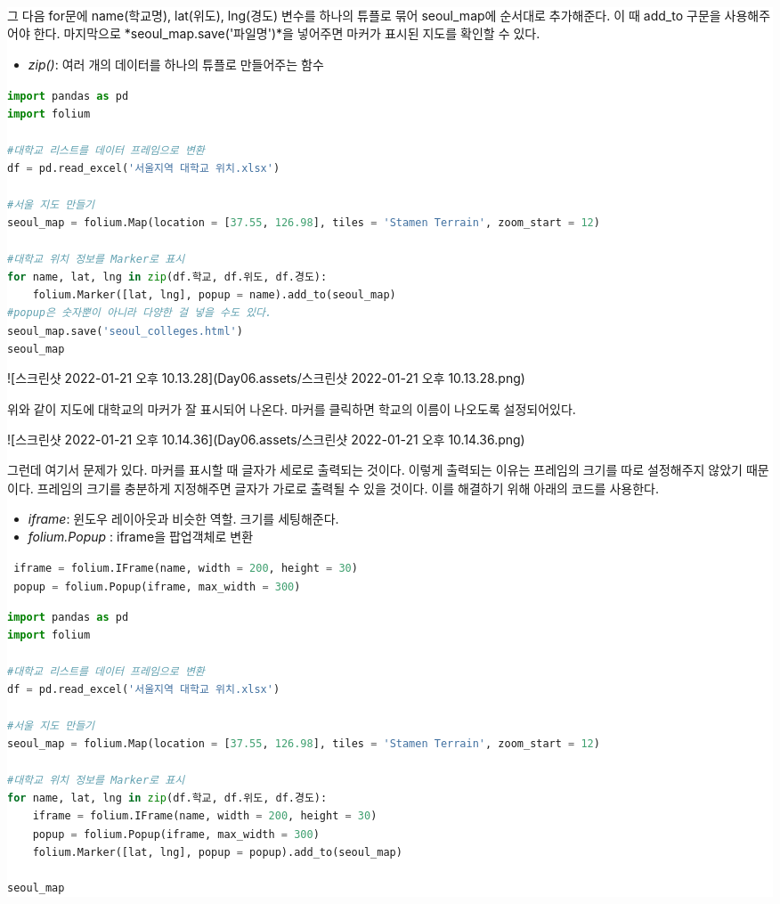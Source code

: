 그 다음 for문에 name(학교명), lat(위도), lng(경도) 변수를 하나의 튜플로 묶어 seoul_map에 순서대로 추가해준다. 이 때 add_to 구문을 사용해주어야 한다. 마지막으로 *seoul_map.save('파일명')*을 넣어주면 마커가 표시된 지도를 확인할 수 있다. 

- *zip()*: 여러 개의 데이터를 하나의 튜플로 만들어주는 함수

``` python
import pandas as pd
import folium

#대학교 리스트를 데이터 프레임으로 변환
df = pd.read_excel('서울지역 대학교 위치.xlsx')

#서울 지도 만들기
seoul_map = folium.Map(location = [37.55, 126.98], tiles = 'Stamen Terrain', zoom_start = 12)

#대학교 위치 정보를 Marker로 표시
for name, lat, lng in zip(df.학교, df.위도, df.경도):
    folium.Marker([lat, lng], popup = name).add_to(seoul_map)
#popup은 숫자뿐이 아니라 다양한 걸 넣을 수도 있다.
seoul_map.save('seoul_colleges.html')
seoul_map
```

![스크린샷 2022-01-21 오후 10.13.28](Day06.assets/스크린샷 2022-01-21 오후 10.13.28.png)

위와 같이 지도에 대학교의 마커가 잘 표시되어 나온다. 마커를 클릭하면 학교의 이름이 나오도록 설정되어있다.

![스크린샷 2022-01-21 오후 10.14.36](Day06.assets/스크린샷 2022-01-21 오후 10.14.36.png)

그런데 여기서 문제가 있다. 마커를 표시할 때 글자가 세로로 출력되는 것이다. 이렇게 출력되는 이유는 프레임의 크기를 따로 설정해주지 않았기 때문이다. 프레임의 크기를 충분하게 지정해주면 글자가 가로로 출력될 수 있을 것이다. 이를 해결하기 위해 아래의 코드를 사용한다.

- *iframe*: 윈도우 레이아웃과 비슷한 역할. 크기를 세팅해준다.
- *folium.Popup* : iframe을 팝업객체로 변환

``` python
 iframe = folium.IFrame(name, width = 200, height = 30)
 popup = folium.Popup(iframe, max_width = 300)
```

``` python
import pandas as pd
import folium

#대학교 리스트를 데이터 프레임으로 변환
df = pd.read_excel('서울지역 대학교 위치.xlsx')

#서울 지도 만들기
seoul_map = folium.Map(location = [37.55, 126.98], tiles = 'Stamen Terrain', zoom_start = 12)

#대학교 위치 정보를 Marker로 표시
for name, lat, lng in zip(df.학교, df.위도, df.경도):
    iframe = folium.IFrame(name, width = 200, height = 30)
    popup = folium.Popup(iframe, max_width = 300)
    folium.Marker([lat, lng], popup = popup).add_to(seoul_map)
    
seoul_map
```
